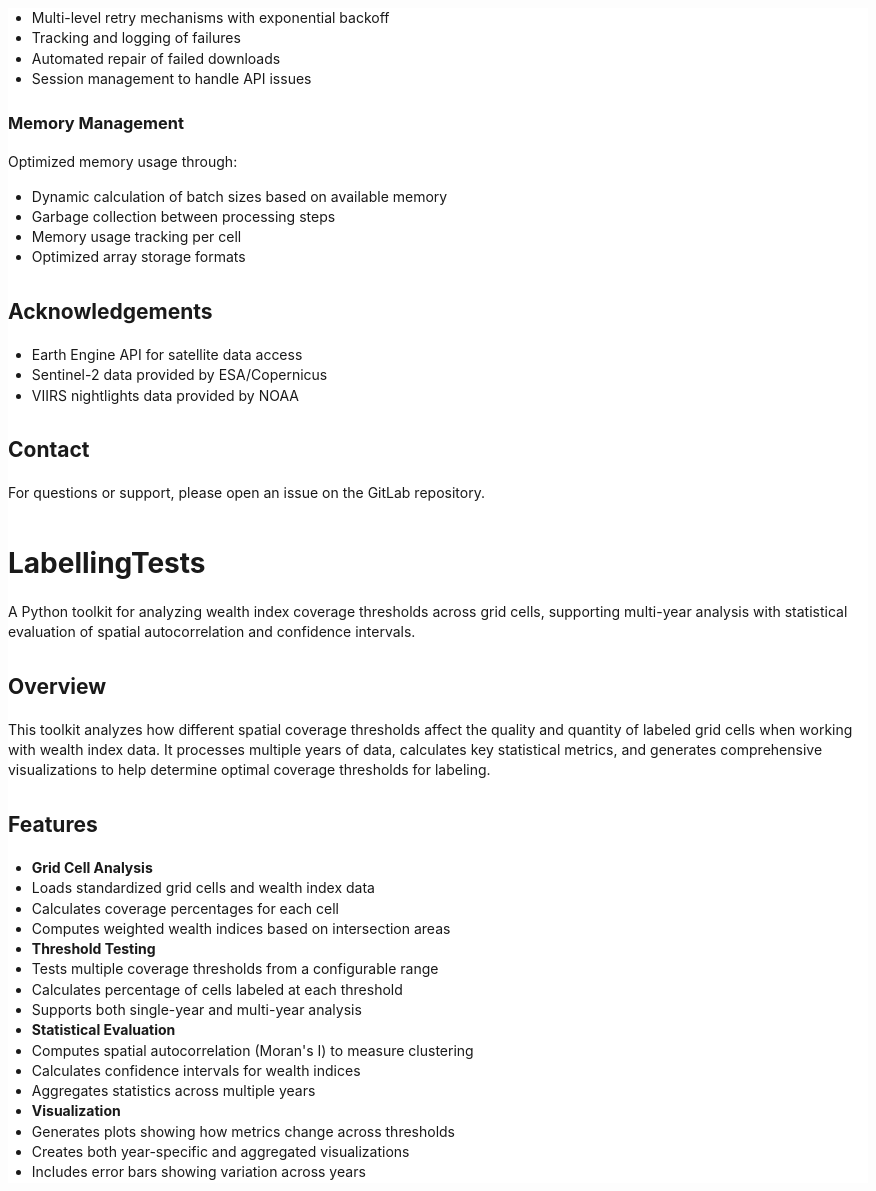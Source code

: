 * Multi-level retry mechanisms with exponential backoff
* Tracking and logging of failures
* Automated repair of failed downloads
* Session management to handle API issues

### Memory Management

Optimized memory usage through:

* Dynamic calculation of batch sizes based on available memory
* Garbage collection between processing steps
* Memory usage tracking per cell
* Optimized array storage formats

## Acknowledgements

* Earth Engine API for satellite data access
* Sentinel-2 data provided by ESA/Copernicus
* VIIRS nightlights data provided by NOAA

## Contact

For questions or support, please open an issue on the GitLab repository.

# LabellingTests

A Python toolkit for analyzing wealth index coverage thresholds across grid cells, supporting multi-year analysis with statistical evaluation of spatial autocorrelation and confidence intervals.

## Overview

This toolkit analyzes how different spatial coverage thresholds affect the quality and quantity of labeled grid cells when working with wealth index data. It processes multiple years of data, calculates key statistical metrics, and generates comprehensive visualizations to help determine optimal coverage thresholds for labeling.

## Features

* **Grid Cell Analysis**
* Loads standardized grid cells and wealth index data
* Calculates coverage percentages for each cell
* Computes weighted wealth indices based on intersection areas
* **Threshold Testing**
* Tests multiple coverage thresholds from a configurable range
* Calculates percentage of cells labeled at each threshold
* Supports both single-year and multi-year analysis
* **Statistical Evaluation**
* Computes spatial autocorrelation (Moran's I) to measure clustering
* Calculates confidence intervals for wealth indices
* Aggregates statistics across multiple years
* **Visualization**
* Generates plots showing how metrics change across thresholds
* Creates both year-specific and aggregated visualizations
* Includes error bars showing variation across years
